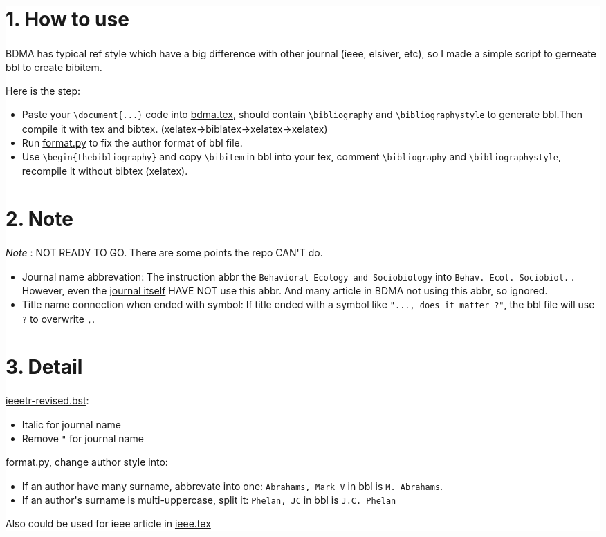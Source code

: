 # 1. How to use

BDMA has typical ref style which have a big difference with other journal (ieee, elsiver, etc), so I made a simple script to gerneate bbl to create bibitem.

Here is the step:

* Paste your `\document{...}` code into [bdma.tex](bdma.tex), should contain `\bibliography` and `\bibliographystyle` to generate bbl.Then compile it with tex and bibtex. (xelatex->biblatex->xelatex->xelatex)
* Run [format.py](format.py) to fix the author format of bbl file.
* Use `\begin{thebibliography}` and copy `\bibitem` in bbl into your tex, comment `\bibliography` and `\bibliographystyle`, recompile it without bibtex (xelatex).

# 2. Note 

*Note* : NOT READY TO GO. There are some points the repo CAN'T do.

* Journal name abbrevation: The instruction abbr the `Behavioral Ecology and Sociobiology` into `Behav. Ecol. Sociobiol.` . However, even the [journal itself](https://link.springer.com/journal/265) HAVE NOT use this abbr. And many article in BDMA not using this abbr, so ignored.
* Title name connection when ended with symbol: If title ended with a symbol like `"..., does it matter ?"`, the bbl file will use `?` to overwrite `,`.

# 3. Detail

[ieeetr-revised.bst](ieeetr-revised.bst):
* Italic for journal name
* Remove `"` for journal name

[format.py](format.py), change author style into:

* If an author have many surname, abbrevate into one: `Abrahams, Mark V` in bbl is `M. Abrahams`.
* If an author's surname is multi-uppercase, split it: `Phelan, JC` in bbl is `J.C. Phelan`


Also could be used for ieee article in [ieee.tex](ieee.tex)
